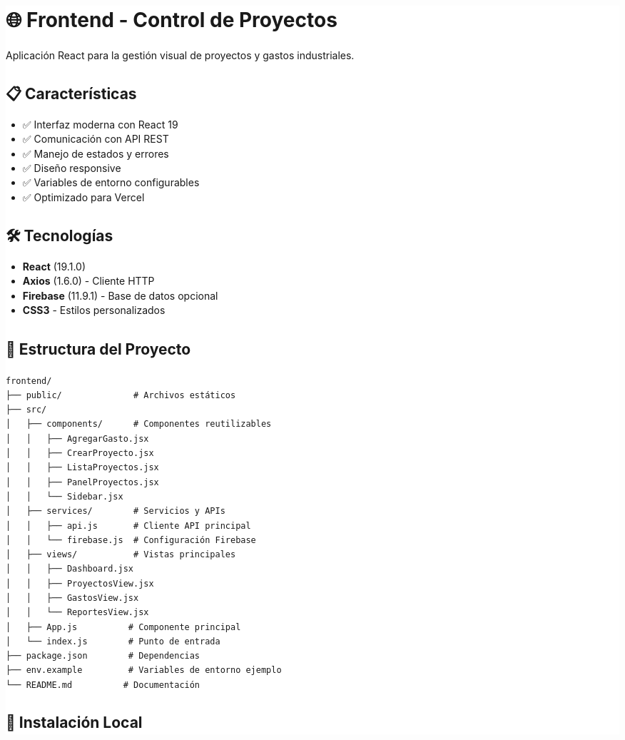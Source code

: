 # 🌐 Frontend - Control de Proyectos

Aplicación React para la gestión visual de proyectos y gastos industriales.

## 📋 Características

- ✅ Interfaz moderna con React 19
- ✅ Comunicación con API REST
- ✅ Manejo de estados y errores
- ✅ Diseño responsive
- ✅ Variables de entorno configurables
- ✅ Optimizado para Vercel

## 🛠️ Tecnologías

- **React** (19.1.0)
- **Axios** (1.6.0) - Cliente HTTP
- **Firebase** (11.9.1) - Base de datos opcional
- **CSS3** - Estilos personalizados

## 📁 Estructura del Proyecto

```
frontend/
├── public/              # Archivos estáticos
├── src/
│   ├── components/      # Componentes reutilizables
│   │   ├── AgregarGasto.jsx
│   │   ├── CrearProyecto.jsx
│   │   ├── ListaProyectos.jsx
│   │   ├── PanelProyectos.jsx
│   │   └── Sidebar.jsx
│   ├── services/        # Servicios y APIs
│   │   ├── api.js       # Cliente API principal
│   │   └── firebase.js  # Configuración Firebase
│   ├── views/           # Vistas principales
│   │   ├── Dashboard.jsx
│   │   ├── ProyectosView.jsx
│   │   ├── GastosView.jsx
│   │   └── ReportesView.jsx
│   ├── App.js          # Componente principal
│   └── index.js        # Punto de entrada
├── package.json        # Dependencias
├── env.example         # Variables de entorno ejemplo
└── README.md          # Documentación
```

## 🔧 Instalación Local
